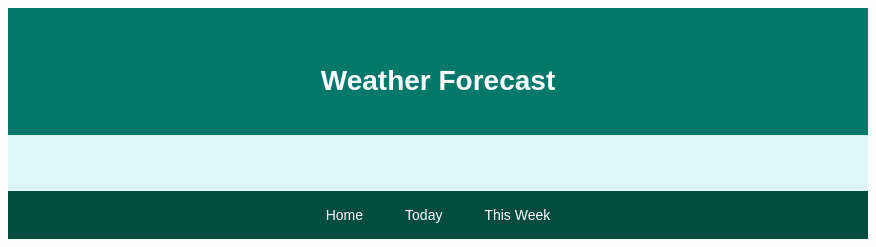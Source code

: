 <!DOCTYPE html>
<html lang="en">
<head>
  <meta charset="UTF-8">
  <meta name="viewport" content="width=device-width, initial-scale=1.0">
  <title>Weather Website</title>
  <style>
    body {
      font-family: Arial, sans-serif;
      background: #e0f7fa;
      margin: 0;
      padding: 0;
    }
    header {
      background: #00796b;
      color: white;
      padding: 1rem;
      text-align: center;
    }
    nav {
      display: flex;
      justify-content: center;
      background: #004d40;
    }
    nav a {
      color: white;
      padding: 1rem;
      text-decoration: none;
      margin: 0 0.5rem;
    }
    nav a:hover {
      background: #00695c;
    }
    .page {
      display: none;
      padding: 2rem;
    }
    .page.active {
      display: block;
    }
  </style>
</head>
<body>
  <header>
    <h1>Weather Forecast</h1>
  </header>
  <nav>
    <a href="homepage.html" onclick="showPage('home')">Home</a>
    <a href="today.html" onclick="showPage('today')">Today</a>
    <a href="Screenshot 2025-04-16 115805.png" onclick="showPage('week')">This Week</a>
    